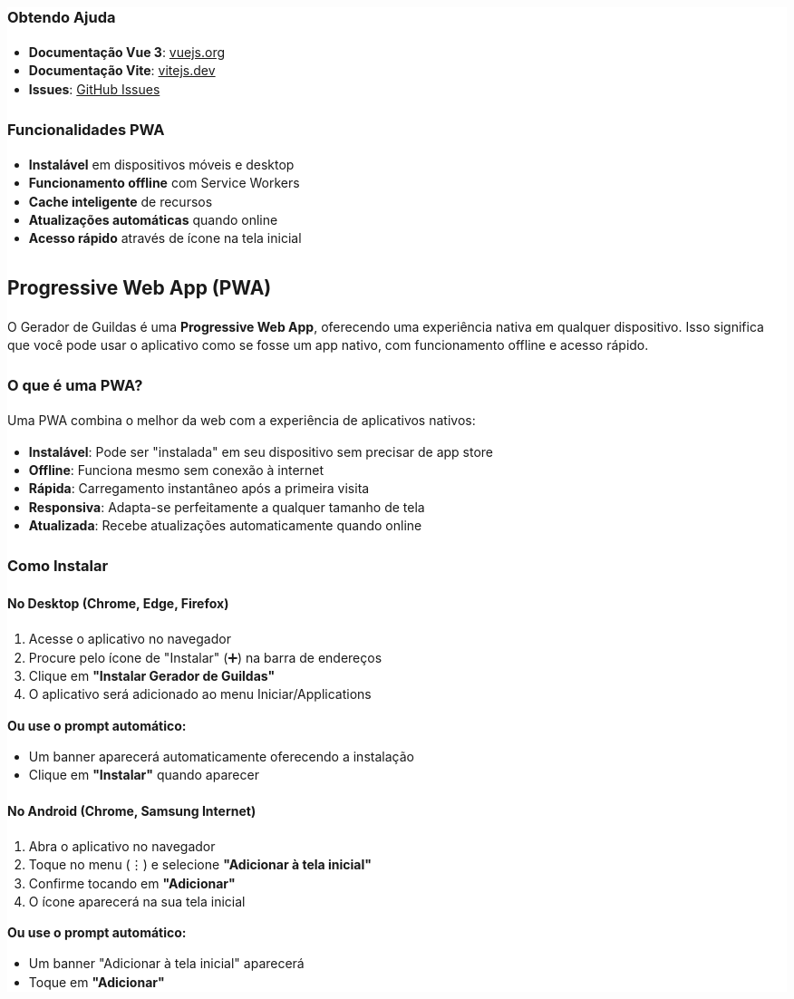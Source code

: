 ### Obtendo Ajuda

- **Documentação Vue 3**: [vuejs.org](https://vuejs.org/)
- **Documentação Vite**: [vitejs.dev](https://vitejs.dev/)
- **Issues**: [GitHub Issues](https://github.com/vgabrielsoares/generator-guild/issues)

### Funcionalidades PWA

- **Instalável** em dispositivos móveis e desktop
- **Funcionamento offline** com Service Workers
- **Cache inteligente** de recursos
- **Atualizações automáticas** quando online
- **Acesso rápido** através de ícone na tela inicial

## Progressive Web App (PWA)

O Gerador de Guildas é uma **Progressive Web App**, oferecendo uma experiência nativa em qualquer dispositivo. Isso significa que você pode usar o aplicativo como se fosse um app nativo, com funcionamento offline e acesso rápido.

### O que é uma PWA?

Uma PWA combina o melhor da web com a experiência de aplicativos nativos:

- **Instalável**: Pode ser "instalada" em seu dispositivo sem precisar de app store
- **Offline**: Funciona mesmo sem conexão à internet
- **Rápida**: Carregamento instantâneo após a primeira visita
- **Responsiva**: Adapta-se perfeitamente a qualquer tamanho de tela
- **Atualizada**: Recebe atualizações automaticamente quando online

### Como Instalar

#### **No Desktop (Chrome, Edge, Firefox)**

1. Acesse o aplicativo no navegador
2. Procure pelo ícone de "Instalar" (➕) na barra de endereços
3. Clique em **"Instalar Gerador de Guildas"**
4. O aplicativo será adicionado ao menu Iniciar/Applications

**Ou use o prompt automático:**

- Um banner aparecerá automaticamente oferecendo a instalação
- Clique em **"Instalar"** quando aparecer

#### **No Android (Chrome, Samsung Internet)**

1. Abra o aplicativo no navegador
2. Toque no menu (⋮) e selecione **"Adicionar à tela inicial"**
3. Confirme tocando em **"Adicionar"**
4. O ícone aparecerá na sua tela inicial

**Ou use o prompt automático:**

- Um banner "Adicionar à tela inicial" aparecerá
- Toque em **"Adicionar"**
